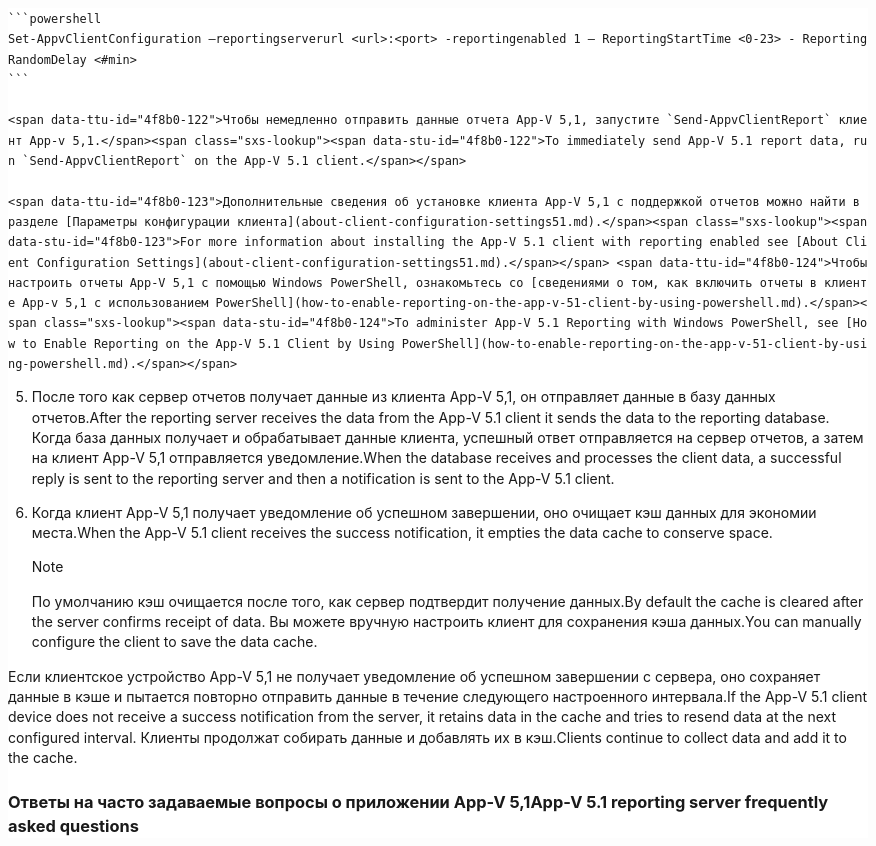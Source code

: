     ```powershell
    Set-AppvClientConfiguration –reportingserverurl <url>:<port> -reportingenabled 1 – ReportingStartTime <0-23> - ReportingRandomDelay <#min>
    ```

    <span data-ttu-id="4f8b0-122">Чтобы немедленно отправить данные отчета App-V 5,1, запустите `Send-AppvClientReport` клиент App-v 5,1.</span><span class="sxs-lookup"><span data-stu-id="4f8b0-122">To immediately send App-V 5.1 report data, run `Send-AppvClientReport` on the App-V 5.1 client.</span></span>

    <span data-ttu-id="4f8b0-123">Дополнительные сведения об установке клиента App-V 5,1 с поддержкой отчетов можно найти в разделе [Параметры конфигурации клиента](about-client-configuration-settings51.md).</span><span class="sxs-lookup"><span data-stu-id="4f8b0-123">For more information about installing the App-V 5.1 client with reporting enabled see [About Client Configuration Settings](about-client-configuration-settings51.md).</span></span> <span data-ttu-id="4f8b0-124">Чтобы настроить отчеты App-V 5,1 с помощью Windows PowerShell, ознакомьтесь со [сведениями о том, как включить отчеты в клиенте App-v 5,1 с использованием PowerShell](how-to-enable-reporting-on-the-app-v-51-client-by-using-powershell.md).</span><span class="sxs-lookup"><span data-stu-id="4f8b0-124">To administer App-V 5.1 Reporting with Windows PowerShell, see [How to Enable Reporting on the App-V 5.1 Client by Using PowerShell](how-to-enable-reporting-on-the-app-v-51-client-by-using-powershell.md).</span></span>

5. <span data-ttu-id="4f8b0-125">После того как сервер отчетов получает данные из клиента App-V 5,1, он отправляет данные в базу данных отчетов.</span><span class="sxs-lookup"><span data-stu-id="4f8b0-125">After the reporting server receives the data from the App-V 5.1 client it sends the data to the reporting database.</span></span> <span data-ttu-id="4f8b0-126">Когда база данных получает и обрабатывает данные клиента, успешный ответ отправляется на сервер отчетов, а затем на клиент App-V 5,1 отправляется уведомление.</span><span class="sxs-lookup"><span data-stu-id="4f8b0-126">When the database receives and processes the client data, a successful reply is sent to the reporting server and then a notification is sent to the App-V 5.1 client.</span></span>

6. <span data-ttu-id="4f8b0-127">Когда клиент App-V 5,1 получает уведомление об успешном завершении, оно очищает кэш данных для экономии места.</span><span class="sxs-lookup"><span data-stu-id="4f8b0-127">When the App-V 5.1 client receives the success notification, it empties the data cache to conserve space.</span></span>

    > [!NOTE]
    > <span data-ttu-id="4f8b0-128">По умолчанию кэш очищается после того, как сервер подтвердит получение данных.</span><span class="sxs-lookup"><span data-stu-id="4f8b0-128">By default the cache is cleared after the server confirms receipt of data.</span></span> <span data-ttu-id="4f8b0-129">Вы можете вручную настроить клиент для сохранения кэша данных.</span><span class="sxs-lookup"><span data-stu-id="4f8b0-129">You can manually configure the client to save the data cache.</span></span>

<span data-ttu-id="4f8b0-130">Если клиентское устройство App-V 5,1 не получает уведомление об успешном завершении с сервера, оно сохраняет данные в кэше и пытается повторно отправить данные в течение следующего настроенного интервала.</span><span class="sxs-lookup"><span data-stu-id="4f8b0-130">If the App-V 5.1 client device does not receive a success notification from the server, it retains data in the cache and tries to resend data at the next configured interval.</span></span> <span data-ttu-id="4f8b0-131">Клиенты продолжат собирать данные и добавлять их в кэш.</span><span class="sxs-lookup"><span data-stu-id="4f8b0-131">Clients continue to collect data and add it to the cache.</span></span>

### <a href="" id="-------------app-v-5-1-reporting-server-frequently-asked-questions"></a> <span data-ttu-id="4f8b0-132">Ответы на часто задаваемые вопросы о приложении App-V 5,1</span><span class="sxs-lookup"><span data-stu-id="4f8b0-132">App-V 5.1 reporting server frequently asked questions</span></span>

